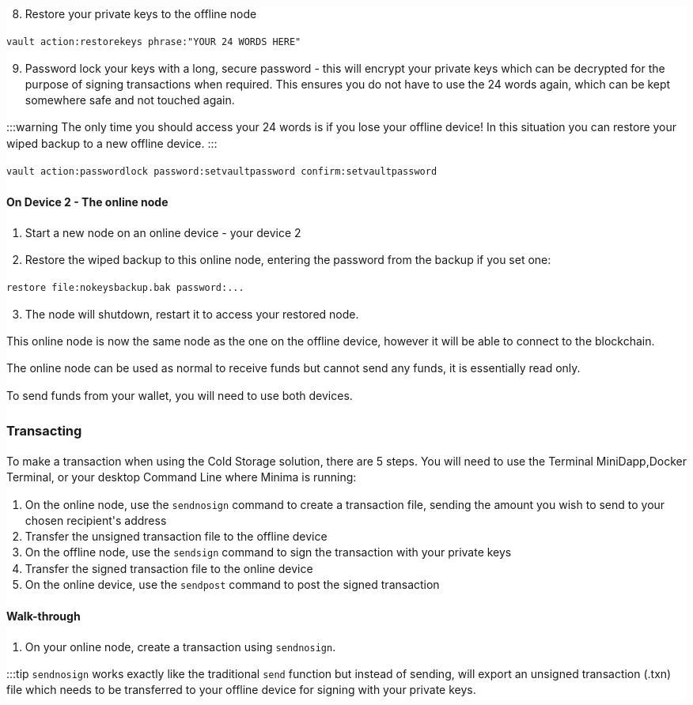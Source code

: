 8. Restore your private keys to the offline node
```
vault action:restorekeys phrase:"YOUR 24 WORDS HERE"
```

9. Password lock your keys with a long, secure password - this will encrypt your private keys which can be decrypted for the purpose of signing transactions when required. This ensures you do not have to use the 24 words again, which can be kept somewhere safe and not touched again. 

:::warning 
The only time you should access your 24 words is if you lose your offline device! In this situation you can restore your wiped backup to a new offline device.
:::

```
vault action:passwordlock password:setvaultpassword confirm:setvaultpassword
```


#### On Device 2 - The online node

1. Start a new node on an online device - your device 2

2. Restore the wiped backup to this online node, entering the password from the backup if you set one:

```
restore file:nokeysbackup.bak password:...
```

3. The node will shutdown, restart it to access your restored node.

This online node is now the same node as the one on the offline device, however it will be able to connect to the blockchain. 

The online node can be used as normal to receive funds but cannot send any funds, it is essentially read only.

To send funds from your wallet, you will need to use both devices.

### Transacting

To make a transaction when using the Cold Storage solution, there are 5 steps. You will need to use the Terminal MiniDapp,Docker Terminal, or your desktop Command Line where Minima is running:

1. On the online node, use the `sendnosign` command to create a transaction file, sending the amount you wish to send to your chosen recipient's address
2. Transfer the unsigned transaction file to the offline device
3. On the offline node, use the `sendsign` command to sign the transaction with your private keys
4. Transfer the signed transaction file to the online device
5. On the online device, use the `sendpost` command to post the signed transaction

#### Walk-through

1. On your online node, create a transaction using `sendnosign`.

:::tip
`sendnosign` works exactly like the traditional `send` function but instead of sending, will export an unsigned transaction (.txn) file which needs to be transferred to your offline device for signing with your private keys.
